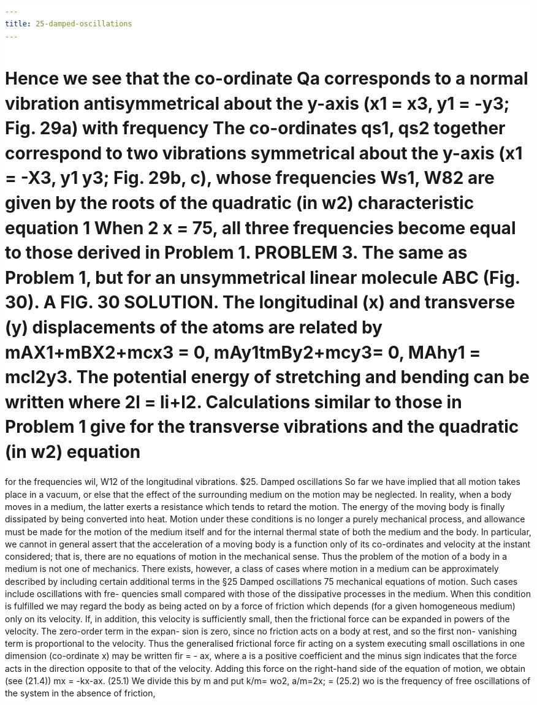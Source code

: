 ```yaml
---
title: 25-damped-oscillations
---
```

Hence we see that the co-ordinate Qa corresponds to a normal vibration antisymmetrical
about the y-axis (x1 = x3, y1 = -y3; Fig. 29a) with frequency
The co-ordinates qs1, qs2 together correspond to two vibrations symmetrical about the
y-axis (x1 = -X3, y1 y3; Fig. 29b, c), whose frequencies Ws1, W82 are given by the roots
of the quadratic (in w2) characteristic equation
1
When 2 x = 75, all three frequencies become equal to those derived in Problem 1.
PROBLEM 3. The same as Problem 1, but for an unsymmetrical linear molecule ABC
(Fig. 30).
A
FIG. 30
SOLUTION. The longitudinal (x) and transverse (y) displacements of the atoms are related
by
mAX1+mBX2+mcx3 = 0, mAy1tmBy2+mcy3= 0,
MAhy1 = mcl2y3.
The potential energy of stretching and bending can be written
where 2l = li+l2. Calculations similar to those in Problem 1 give
for the transverse vibrations and the quadratic (in w2) equation
=
for the frequencies wil, W12 of the longitudinal vibrations.
$25. Damped oscillations
So far we have implied that all motion takes place in a vacuum, or else that
the effect of the surrounding medium on the motion may be neglected. In
reality, when a body moves in a medium, the latter exerts a resistance which
tends to retard the motion. The energy of the moving body is finally dissipated
by being converted into heat.
Motion under these conditions is no longer a purely mechanical process,
and allowance must be made for the motion of the medium itself and for the
internal thermal state of both the medium and the body. In particular, we
cannot in general assert that the acceleration of a moving body is a function
only of its co-ordinates and velocity at the instant considered; that is, there
are no equations of motion in the mechanical sense. Thus the problem of the
motion of a body in a medium is not one of mechanics.
There exists, however, a class of cases where motion in a medium can be
approximately described by including certain additional terms in the
§25
Damped oscillations
75
mechanical equations of motion. Such cases include oscillations with fre-
quencies small compared with those of the dissipative processes in the
medium. When this condition is fulfilled we may regard the body as being
acted on by a force of friction which depends (for a given homogeneous
medium) only on its velocity.
If, in addition, this velocity is sufficiently small, then the frictional force
can be expanded in powers of the velocity. The zero-order term in the expan-
sion is zero, since no friction acts on a body at rest, and so the first non-
vanishing term is proportional to the velocity. Thus the generalised frictional
force fir acting on a system executing small oscillations in one dimension
(co-ordinate x) may be written fir = - ax, where a is a positive coefficient
and the minus sign indicates that the force acts in the direction opposite to
that of the velocity. Adding this force on the right-hand side of the equation
of motion, we obtain (see (21.4))
mx = -kx-ax.
(25.1)
We divide this by m and put
k/m= wo2, a/m=2x; =
(25.2)
wo is the frequency of free oscillations of the system in the absence of friction,